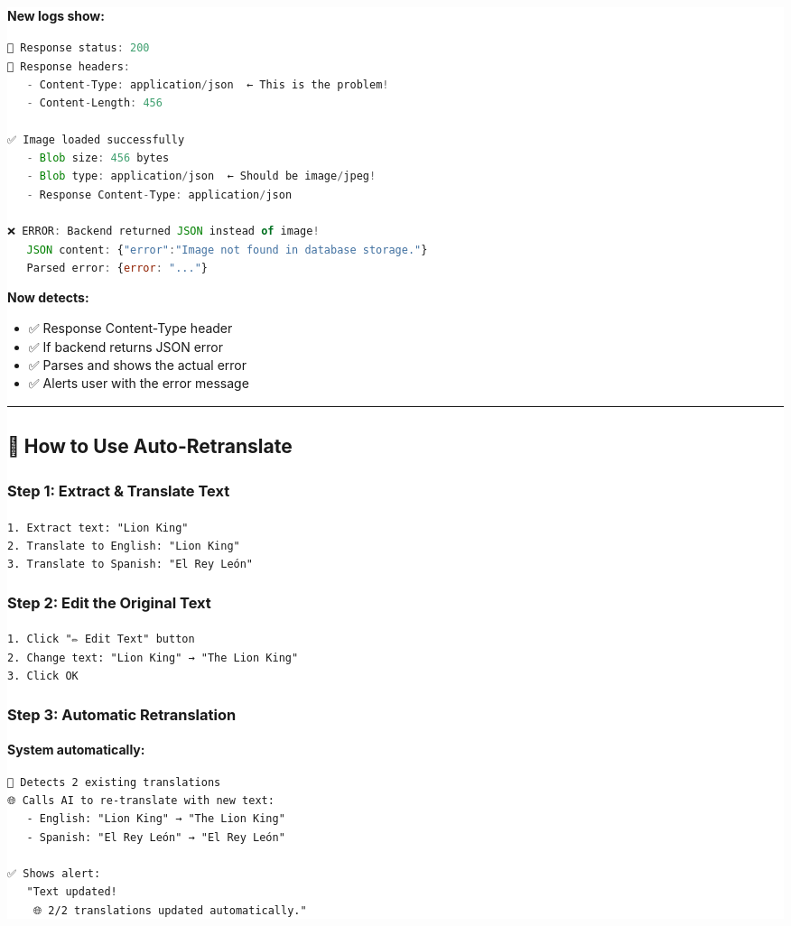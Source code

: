 **New logs show:**
```javascript
📡 Response status: 200
📡 Response headers:
   - Content-Type: application/json  ← This is the problem!
   - Content-Length: 456

✅ Image loaded successfully
   - Blob size: 456 bytes
   - Blob type: application/json  ← Should be image/jpeg!
   - Response Content-Type: application/json

❌ ERROR: Backend returned JSON instead of image!
   JSON content: {"error":"Image not found in database storage."}
   Parsed error: {error: "..."}
```

**Now detects:**
- ✅ Response Content-Type header
- ✅ If backend returns JSON error
- ✅ Parses and shows the actual error
- ✅ Alerts user with the error message

---

## 🎯 How to Use Auto-Retranslate

### **Step 1: Extract & Translate Text**

```
1. Extract text: "Lion King"
2. Translate to English: "Lion King"
3. Translate to Spanish: "El Rey León"
```

### **Step 2: Edit the Original Text**

```
1. Click "✏️ Edit Text" button
2. Change text: "Lion King" → "The Lion King"
3. Click OK
```

### **Step 3: Automatic Retranslation**

**System automatically:**
```
🔄 Detects 2 existing translations
🌐 Calls AI to re-translate with new text:
   - English: "Lion King" → "The Lion King"
   - Spanish: "El Rey León" → "El Rey León"

✅ Shows alert:
   "Text updated!
    🌐 2/2 translations updated automatically."
```
